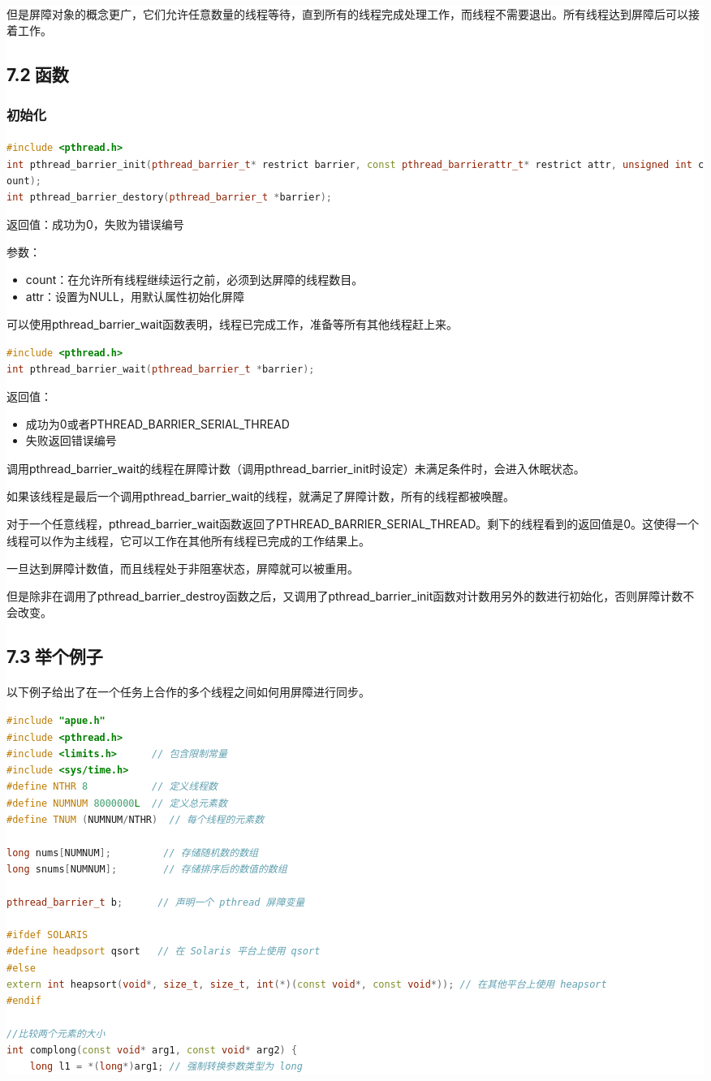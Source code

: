 但是屏障对象的概念更广，它们允许任意数量的线程等待，直到所有的线程完成处理工作，而线程不需要退出。所有线程达到屏障后可以接着工作。

## 7.2 函数

### 初始化

```CPP
#include <pthread.h>
int pthread_barrier_init(pthread_barrier_t* restrict barrier, const pthread_barrierattr_t* restrict attr, unsigned int count);
int pthread_barrier_destory(pthread_barrier_t *barrier);
```

返回值：成功为0，失败为错误编号

参数：

- count：在允许所有线程继续运行之前，必须到达屏障的线程数目。
- attr：设置为NULL，用默认属性初始化屏障

可以使用pthread_barrier_wait函数表明，线程已完成工作，准备等所有其他线程赶上来。

```CPP
#include <pthread.h>
int pthread_barrier_wait(pthread_barrier_t *barrier);
```

返回值：

- 成功为0或者PTHREAD_BARRIER_SERIAL_THREAD
- 失败返回错误编号

调用pthread_barrier_wait的线程在屏障计数（调用pthread_barrier_init时设定）未满足条件时，会进入休眠状态。

如果该线程是最后一个调用pthread_barrier_wait的线程，就满足了屏障计数，所有的线程都被唤醒。

对于一个任意线程，pthread_barrier_wait函数返回了PTHREAD_BARRIER_SERIAL_THREAD。剩下的线程看到的返回值是0。这使得一个线程可以作为主线程，它可以工作在其他所有线程已完成的工作结果上。

一旦达到屏障计数值，而且线程处于非阻塞状态，屏障就可以被重用。

但是除非在调用了pthread_barrier_destroy函数之后，又调用了pthread_barrier_init函数对计数用另外的数进行初始化，否则屏障计数不会改变。

## 7.3 举个例子

以下例子给出了在一个任务上合作的多个线程之间如何用屏障进行同步。

```CPP
#include "apue.h"        
#include <pthread.h>     
#include <limits.h>      // 包含限制常量
#include <sys/time.h>    
#define NTHR 8           // 定义线程数
#define NUMNUM 8000000L  // 定义总元素数
#define TNUM (NUMNUM/NTHR)  // 每个线程的元素数

long nums[NUMNUM];         // 存储随机数的数组
long snums[NUMNUM];        // 存储排序后的数值的数组

pthread_barrier_t b;      // 声明一个 pthread 屏障变量

#ifdef SOLARIS
#define headpsort qsort   // 在 Solaris 平台上使用 qsort
#else
extern int heapsort(void*, size_t, size_t, int(*)(const void*, const void*)); // 在其他平台上使用 heapsort
#endif

//比较两个元素的大小
int complong(const void* arg1, const void* arg2) {
    long l1 = *(long*)arg1; // 强制转换参数类型为 long
```